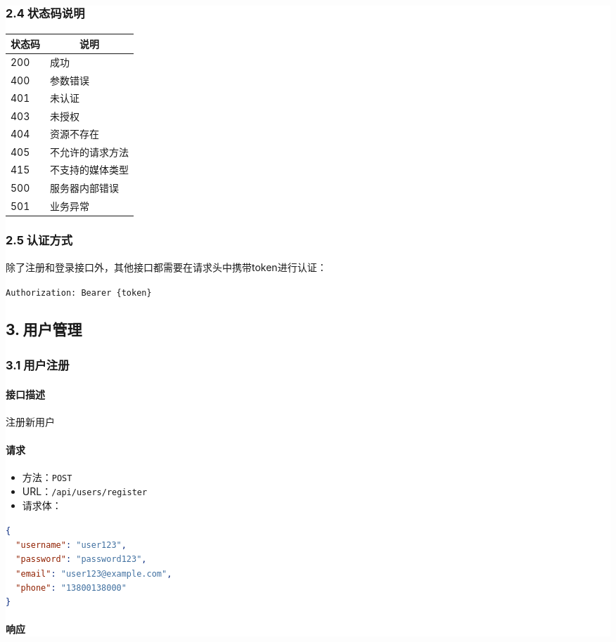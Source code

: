 ### 2.4 状态码说明

| 状态码 | 说明 |
| ----- | ---- |
| 200 | 成功 |
| 400 | 参数错误 |
| 401 | 未认证 |
| 403 | 未授权 |
| 404 | 资源不存在 |
| 405 | 不允许的请求方法 |
| 415 | 不支持的媒体类型 |
| 500 | 服务器内部错误 |
| 501 | 业务异常 |

### 2.5 认证方式

除了注册和登录接口外，其他接口都需要在请求头中携带token进行认证：

```
Authorization: Bearer {token}
```

## 3. 用户管理

### 3.1 用户注册

#### 接口描述

注册新用户

#### 请求

- 方法：`POST`
- URL：`/api/users/register`
- 请求体：

```json
{
  "username": "user123",
  "password": "password123",
  "email": "user123@example.com",
  "phone": "13800138000"
}
```

#### 响应

